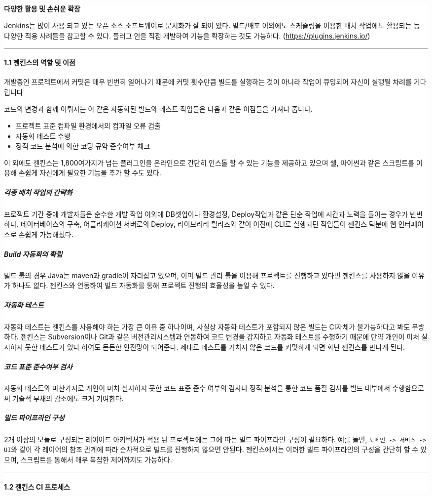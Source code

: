 
 **다양한 활용 및 손쉬운 확장**

Jenkins는 많이 사용 되고 있는 오픈 소스 소프트웨어로 문서화가 잘 되어 있다. 빌드/배포 이외에도 스케쥴링을 이용한 배치 작업에도 활용되는 등 다양한 적용 사례들을 참고할 수 있다. 플러그 인을 직접 개발하여 기능을 확장하는 것도 가능하다. (https://plugins.jenkins.io/)



---



#### 1.1 젠킨스의 역할 및 이점

개발중인 프로젝트에서 커밋은 매우 빈번히 일어나기 때문에 커밋 횟수만큼 빌드를 실행하는 것이 아니라 작업이 큐잉되어 자신이 실행될 차례를 기다립니다

코드의 변경과 함께 이뤄지는 이 같은 자동화된 빌드와 테스트 작업들은 다음과 같은 이점들을 가져다 줍니다.

- 프로젝트 표준 컴파일 환경에서의 컴파일 오류 검출
- 자동화 테스트 수행
- 정적 코드 분석에 의한 코딩 규약 준수여부 체크

이 외에도 젠킨스는 1,800여가지가 넘는 플러그인을 온라인으로 간단히 인스톨 할 수 있는 기능을 제공하고 있으며 쉘, 파이썬과 같은 스크립트를 이용해 손쉽게 자신에게 필요한 기능을 추가 할 수도 있다.



##### 각종 배치 작업의 간략화

프로젝트 기간 중에 개발자들은 순수한 개발 작업 이외에 DB셋업이나 환경설정, Deploy작업과 같은 단순 작업에 시간과 노력을 들이는 경우가 빈번하다. 데이터베이스의 구축, 어플리케이션 서버로의 Deploy, 라이브러리 릴리즈와 같이 이전에 CLI로 실행되던 작업들이 젠킨스 덕분에 웹 인터페이스로 손쉽게 가능해졌다.

##### Build 자동화의 확립

빌드 툴의 경우 Java는 maven과 gradle이 자리잡고 있으며, 이미 빌드 관리 툴을 이용해 프로젝트를 진행하고 있다면 젠킨스를 사용하지 않을 이유가 하나도 없다. 젠킨스와 연동하여 빌드 자동화를 통해 프로젝트 진행의 효율성을 높일 수 있다.

##### 자동화 테스트

자동화 테스트는 젠킨스를 사용해야 하는 가장 큰 이유 중 하나이며, 사실상 자동화 테스트가 포함되지 않은 빌드는 CI자체가 불가능하다고 봐도 무방하다. 젠킨스는 Subversion이나 Git과 같은 버전관리시스템과 연동하여 코드 변경을 감지하고 자동화 테스트를 수행하기 때문에 만약 개인이 미처 실시하지 못한 테스트가 있다 하여도 든든한 안전망이 되어준다. 제대로 테스트를 거치지 않은 코드를 커밋하게 되면 화난 젠킨스를 만나게 된다.

##### 코드 표준 준수여부 검사

자동화 테스트와 마찬가지로 개인이 미처 실시하지 못한 코드 표준 준수 여부의 검사나 정적 분석을 통한 코드 품질 검사를 빌드 내부에서 수행함으로써 기술적 부채의 감소에도 크게 기여한다.

##### 빌드 파이프라인 구성

2개 이상의 모듈로 구성되는 레이어드 아키텍처가 적용 된 프로젝트에는 그에 따는 빌드 파이프라인 구성이 필요하다. 예를 들면, `도메인 -> 서비스 -> UI`와 같이 각 레이어의 참조 관계에 따라 순차적으로 빌드를 진행하지 않으면 안된다. 젠킨스에서는 이러한 빌드 파이프라인의 구성을 간단히 할 수 있으며, 스크립트를 통해서 매우 복잡한 제어까지도 가능하다.



---



#### 1.2 젠킨스 CI 프로세스
